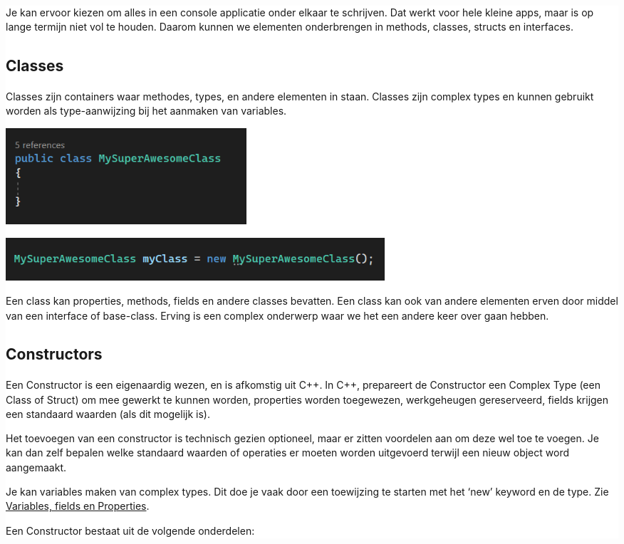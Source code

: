Je kan ervoor kiezen om alles in een console applicatie onder elkaar te
schrijven. Dat werkt voor hele kleine apps, maar is op lange termijn
niet vol te houden. Daarom kunnen we elementen onderbrengen in methods,
classes, structs en interfaces.

## Classes

Classes zijn containers waar methodes, types, en andere elementen in
staan. Classes zijn complex types en kunnen gebruikt worden als
type-aanwijzing bij het aanmaken van variables.

<img src=".\/media/image48.png" style="width:3.51697in;height:1.40012in"
alt="Afbeelding met tekst Automatisch gegenereerde beschrijving" />

<img src=".\/media/image49.png"
style="width:5.54215in;height:0.62505in" />

Een class kan properties, methods, fields en andere classes bevatten.
Een class kan ook van andere elementen erven door middel van een
interface of base-class. Erving is een complex onderwerp waar we het een
andere keer over gaan hebben.

## Constructors

Een Constructor is een eigenaardig wezen, en is afkomstig uit C++. In
C++, prepareert de Constructor een Complex Type (een Class of Struct) om
mee gewerkt te kunnen worden, properties worden toegewezen, werkgeheugen
gereserveerd, fields krijgen een standaard waarden (als dit mogelijk
is).

Het toevoegen van een constructor is technisch gezien optioneel, maar er
zitten voordelen aan om deze wel toe te voegen. Je kan dan zelf bepalen
welke standaard waarden of operaties er moeten worden uitgevoerd terwijl
een nieuw object word aangemaakt.

Je kan variables maken van complex types. Dit doe je vaak door een
toewijzing te starten met het ‘new’ keyword en de type. Zie [Variables,
fields en Properties](#variables-fields-en-properties).

Een Constructor bestaat uit de volgende onderdelen:
